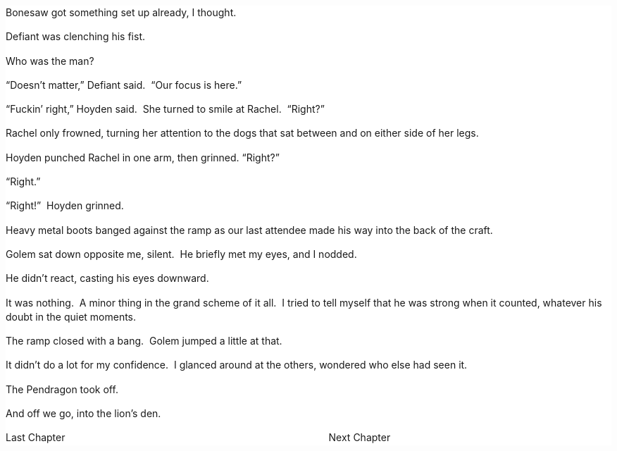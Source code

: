 Bonesaw got something set up already, I thought.

Defiant was clenching his fist.

Who was the man?

“Doesn’t matter,” Defiant said.  “Our focus is here.”

“Fuckin’ right,” Hoyden said.  She turned to smile at Rachel.  “Right?”

Rachel only frowned, turning her attention to the dogs that sat between and on either side of her legs.

Hoyden punched Rachel in one arm, then grinned. “Right?”

“Right.”

“Right!”  Hoyden grinned.

Heavy metal boots banged against the ramp as our last attendee made his way into the back of the craft.

Golem sat down opposite me, silent.  He briefly met my eyes, and I nodded.

He didn’t react, casting his eyes downward.

It was nothing.  A minor thing in the grand scheme of it all.  I tried to tell myself that he was strong when it counted, whatever his doubt in the quiet moments.

The ramp closed with a bang.  Golem jumped a little at that.

It didn’t do a lot for my confidence.  I glanced around at the others, wondered who else had seen it.

The Pendragon took off.

And off we go, into the lion’s den.

Last Chapter                                                                                               Next Chapter
